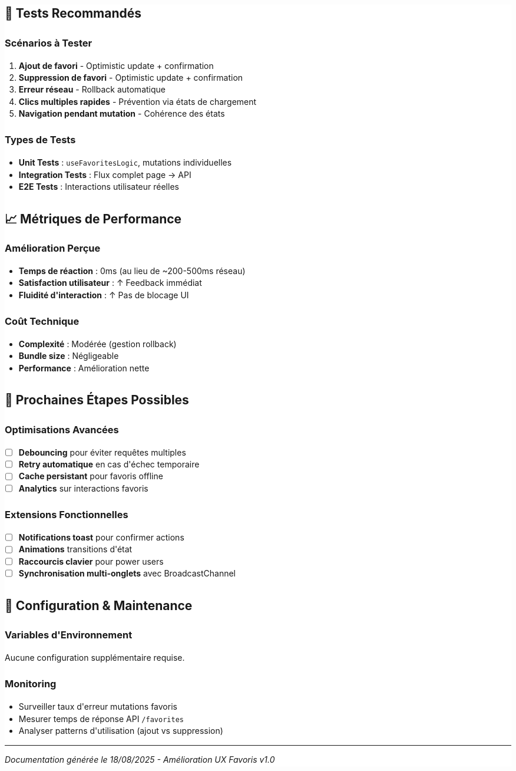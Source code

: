 ## 🧪 Tests Recommandés

### Scénarios à Tester
1. **Ajout de favori** - Optimistic update + confirmation
2. **Suppression de favori** - Optimistic update + confirmation  
3. **Erreur réseau** - Rollback automatique
4. **Clics multiples rapides** - Prévention via états de chargement
5. **Navigation pendant mutation** - Cohérence des états

### Types de Tests
- **Unit Tests** : `useFavoritesLogic`, mutations individuelles
- **Integration Tests** : Flux complet page → API
- **E2E Tests** : Interactions utilisateur réelles

## 📈 Métriques de Performance

### Amélioration Perçue
- **Temps de réaction** : 0ms (au lieu de ~200-500ms réseau)
- **Satisfaction utilisateur** : ↑ Feedback immédiat
- **Fluidité d'interaction** : ↑ Pas de blocage UI

### Coût Technique
- **Complexité** : Modérée (gestion rollback)
- **Bundle size** : Négligeable
- **Performance** : Amélioration nette

## 🚀 Prochaines Étapes Possibles

### Optimisations Avancées
- [ ] **Debouncing** pour éviter requêtes multiples
- [ ] **Retry automatique** en cas d'échec temporaire
- [ ] **Cache persistant** pour favoris offline
- [ ] **Analytics** sur interactions favoris

### Extensions Fonctionnelles
- [ ] **Notifications toast** pour confirmer actions
- [ ] **Animations** transitions d'état
- [ ] **Raccourcis clavier** pour power users
- [ ] **Synchronisation multi-onglets** avec BroadcastChannel

## 🔧 Configuration & Maintenance

### Variables d'Environnement
Aucune configuration supplémentaire requise.

### Monitoring
- Surveiller taux d'erreur mutations favoris
- Mesurer temps de réponse API `/favorites`
- Analyser patterns d'utilisation (ajout vs suppression)

---

*Documentation générée le 18/08/2025 - Amélioration UX Favoris v1.0*
